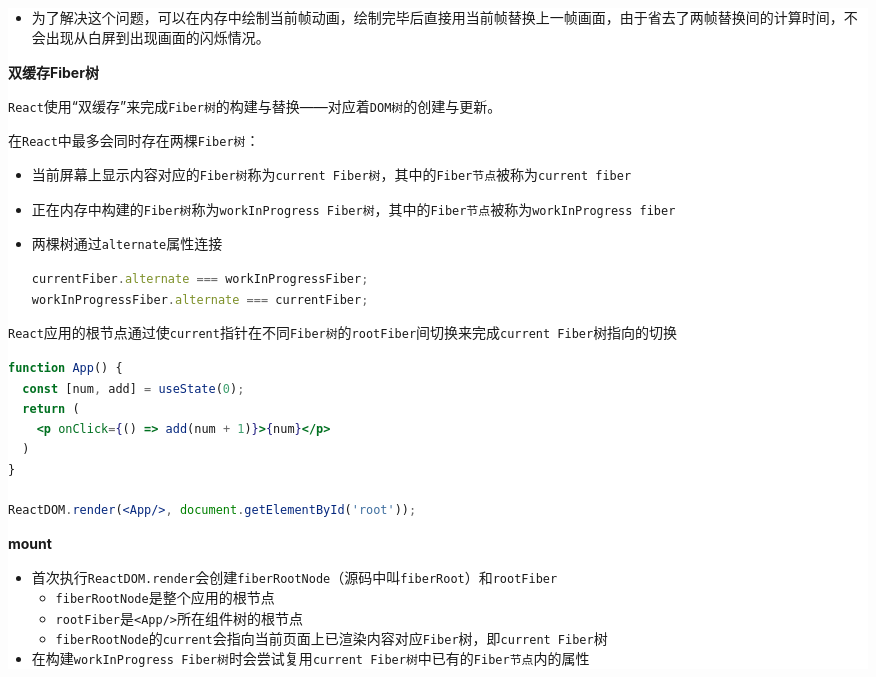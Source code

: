 - 为了解决这个问题，可以在内存中绘制当前帧动画，绘制完毕后直接用当前帧替换上一帧画面，由于省去了两帧替换间的计算时间，不会出现从白屏到出现画面的闪烁情况。

**双缓存Fiber树**

`React`使用“双缓存”来完成`Fiber树`的构建与替换——对应着`DOM树`的创建与更新。

在`React`中最多会同时存在两棵`Fiber树`：

- 当前屏幕上显示内容对应的`Fiber树`称为`current Fiber树`，其中的`Fiber节点`被称为`current fiber`

- 正在内存中构建的`Fiber树`称为`workInProgress Fiber树`，其中的`Fiber节点`被称为`workInProgress fiber`

- 两棵树通过`alternate`属性连接

  ```js
  currentFiber.alternate === workInProgressFiber;
  workInProgressFiber.alternate === currentFiber;
  ```

`React`应用的根节点通过使`current`指针在不同`Fiber树`的`rootFiber`间切换来完成`current Fiber`树指向的切换

```jsx
function App() {
  const [num, add] = useState(0);
  return (
    <p onClick={() => add(num + 1)}>{num}</p>
  )
}

ReactDOM.render(<App/>, document.getElementById('root'));
```

**mount**

- 首次执行`ReactDOM.render`会创建`fiberRootNode`（源码中叫`fiberRoot`）和`rootFiber`
  - `fiberRootNode`是整个应用的根节点
  - `rootFiber`是`<App/>`所在组件树的根节点
  - `fiberRootNode`的`current`会指向当前页面上已渲染内容对应`Fiber`树，即`current Fiber`树
- 在构建`workInProgress Fiber树`时会尝试复用`current Fiber树`中已有的`Fiber节点`内的属性
